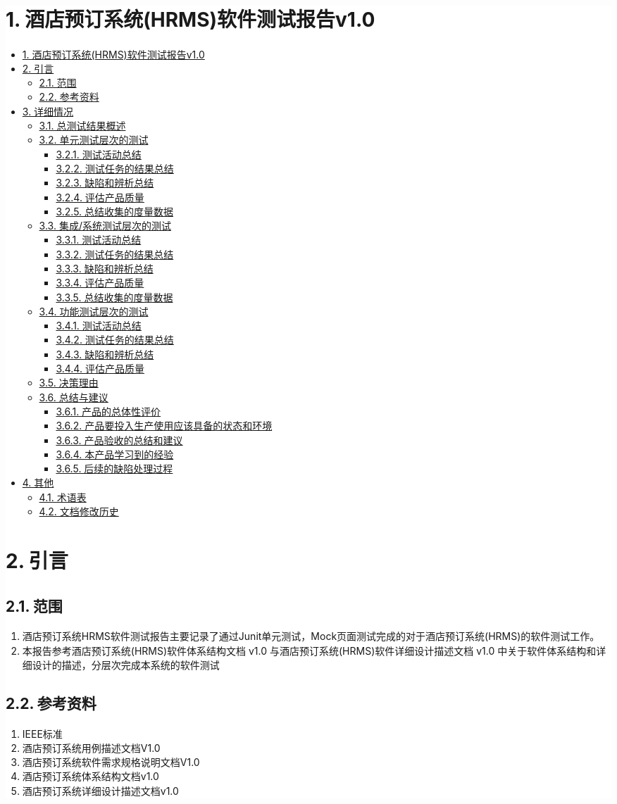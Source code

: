 # 1. 酒店预订系统(HRMS)软件测试报告v1.0



- [1. 酒店预订系统(HRMS)软件测试报告v1.0](#1-酒店预订系统hrms软件测试报告v10)
- [2. 引言](#2-引言)
  - [2.1. 范围](#21-范围)
  - [2.2. 参考资料](#22-参考资料)
- [3. 详细情况](#3-详细情况)
  - [3.1. 总测试结果概述](#31-总测试结果概述)
  - [3.2. 单元测试层次的测试](#32-单元测试层次的测试)
    - [3.2.1. 测试活动总结](#321-测试活动总结)
    - [3.2.2. 测试任务的结果总结](#322-测试任务的结果总结)
    - [3.2.3. 缺陷和辨析总结](#323-缺陷和辨析总结)
    - [3.2.4. 评估产品质量](#324-评估产品质量)
    - [3.2.5. 总结收集的度量数据](#325-总结收集的度量数据)
  - [3.3. 集成/系统测试层次的测试](#33-集成系统测试层次的测试)
    - [3.3.1. 测试活动总结](#331-测试活动总结)
    - [3.3.2. 测试任务的结果总结](#332-测试任务的结果总结)
    - [3.3.3. 缺陷和辨析总结](#333-缺陷和辨析总结)
    - [3.3.4. 评估产品质量](#334-评估产品质量)
    - [3.3.5. 总结收集的度量数据](#335-总结收集的度量数据)
  - [3.4. 功能测试层次的测试](#34-功能测试层次的测试)
    - [3.4.1. 测试活动总结](#341-测试活动总结)
    - [3.4.2. 测试任务的结果总结](#342-测试任务的结果总结)
    - [3.4.3. 缺陷和辨析总结](#343-缺陷和辨析总结)
    - [3.4.4. 评估产品质量](#344-评估产品质量)
  - [3.5. 决策理由](#35-决策理由)
  - [3.6. 总结与建议](#36-总结与建议)
    - [3.6.1. 产品的总体性评价](#361-产品的总体性评价)
    - [3.6.2. 产品要投入生产使用应该具备的状态和环境](#362-产品要投入生产使用应该具备的状态和环境)
    - [3.6.3. 产品验收的总结和建议](#363-产品验收的总结和建议)
    - [3.6.4. 本产品学习到的经验](#364-本产品学习到的经验)
    - [3.6.5. 后续的缺陷处理过程](#365-后续的缺陷处理过程)
- [4. 其他](#4-其他)
  - [4.1. 术语表](#41-术语表)
  - [4.2. 文档修改历史](#42-文档修改历史)



# 2. 引言

## 2.1. 范围
1. 酒店预订系统HRMS软件测试报告主要记录了通过Junit单元测试，Mock页面测试完成的对于酒店预订系统(HRMS)的软件测试工作。
2. 本报告参考酒店预订系统(HRMS)软件体系结构文档 v1.0 与酒店预订系统(HRMS)软件详细设计描述文档 v1.0 中关于软件体系结构和详细设计的描述，分层次完成本系统的软件测试

## 2.2. 参考资料
1. IEEE标准
2. 酒店预订系统用例描述文档V1.0
3. 酒店预订系统软件需求规格说明文档V1.0
4. 酒店预订系统体系结构文档v1.0
5. 酒店预订系统详细设计描述文档v1.0
